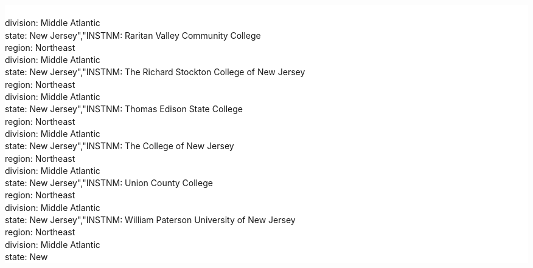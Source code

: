 <br>division: Middle Atlantic<br>state: New Jersey","INSTNM: Raritan Valley Community College<br>region: Northeast<br>division: Middle Atlantic<br>state: New Jersey","INSTNM: The Richard Stockton College of New Jersey<br>region: Northeast<br>division: Middle Atlantic<br>state: New Jersey","INSTNM: Thomas Edison State College<br>region: Northeast<br>division: Middle Atlantic<br>state: New Jersey","INSTNM: The College of New Jersey<br>region: Northeast<br>division: Middle Atlantic<br>state: New Jersey","INSTNM: Union County College<br>region: Northeast<br>division: Middle Atlantic<br>state: New Jersey","INSTNM: William Paterson University of New Jersey<br>region: Northeast<br>division: Middle Atlantic<br>state: New